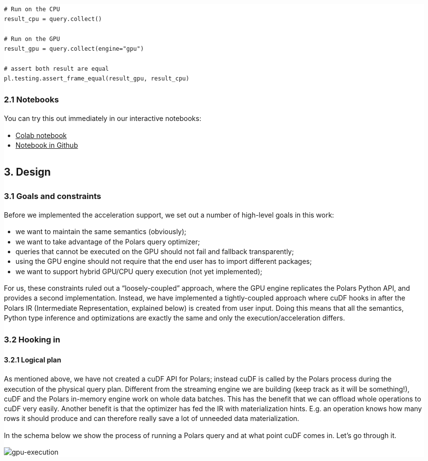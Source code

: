     # Run on the CPU
    result_cpu = query.collect()

    # Run on the GPU
    result_gpu = query.collect(engine="gpu")

    # assert both result are equal
    pl.testing.assert_frame_equal(result_gpu, result_cpu)
### 2.1 Notebooks

You can try this out immediately in our interactive notebooks:

* [Colab notebook](https://nvda.ws/gpu-polars-xg)
* [Notebook in Github](https://nvda.ws/gpu-polars-xf)

## 3. Design

### 3.1 Goals and constraints

Before we implemented the acceleration support, we set out a number of high-level goals in this work:

* we want to maintain the same semantics (obviously);
* we want to take advantage of the Polars query optimizer;
* queries that cannot be executed on the GPU should not fail and fallback transparently;
* using the GPU engine should not require that the end user has to import different packages;
* we want to support hybrid GPU/CPU query execution (not yet implemented);

For us, these constraints ruled out a “loosely-coupled” approach, where the GPU engine replicates the Polars Python API, and provides a second implementation. Instead, we have implemented a tightly-coupled approach where cuDF hooks in after the Polars IR (Intermediate Representation, explained below) is created from user input. Doing this means that all the semantics, Python type inference and optimizations are exactly the same and only the execution/acceleration differs.

### 3.2 Hooking in

#### 3.2.1 Logical plan

As mentioned above, we have not created a cuDF API for Polars; instead cuDF is called by the Polars process during the execution of the physical query plan. Different from the streaming engine we are building (keep track as it will be something!), cuDF and the Polars in-memory engine work on whole data batches. This has the benefit that we can offload whole operations to cuDF very easily. Another benefit is that the optimizer has fed the IR with materialization hints. E.g. an operation knows how many rows it should produce and can therefore really save a lot of unneeded data materialization.

In the schema below we show the process of running a Polars query and at what point cuDF comes in. Let’s go through it.

![gpu-execution](https://pola.rs/_astro/gpu_execution.eAeGluaQ_Zz3FN4.webp)
